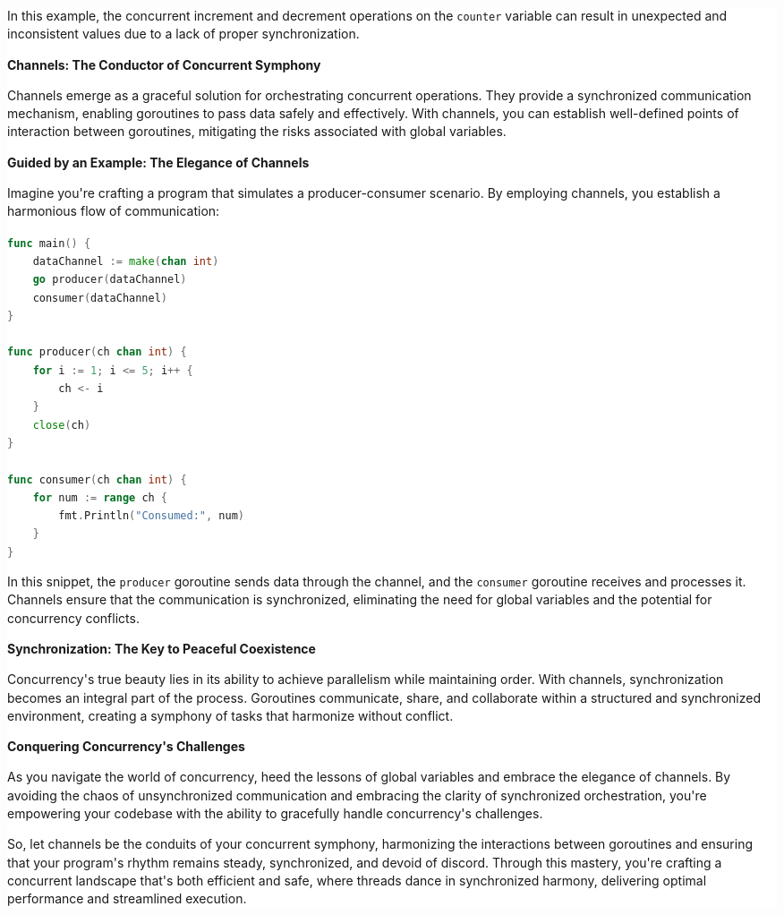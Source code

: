 In this example, the concurrent increment and decrement operations on the `counter` variable can result in unexpected and inconsistent values due to a lack of proper synchronization.

**Channels: The Conductor of Concurrent Symphony**

Channels emerge as a graceful solution for orchestrating concurrent operations. They provide a synchronized communication mechanism, enabling goroutines to pass data safely and effectively. With channels, you can establish well-defined points of interaction between goroutines, mitigating the risks associated with global variables.

**Guided by an Example: The Elegance of Channels**

Imagine you're crafting a program that simulates a producer-consumer scenario. By employing channels, you establish a harmonious flow of communication:

```go
func main() {
    dataChannel := make(chan int)
    go producer(dataChannel)
    consumer(dataChannel)
}

func producer(ch chan int) {
    for i := 1; i <= 5; i++ {
        ch <- i
    }
    close(ch)
}

func consumer(ch chan int) {
    for num := range ch {
        fmt.Println("Consumed:", num)
    }
}
```

In this snippet, the `producer` goroutine sends data through the channel, and the `consumer` goroutine receives and processes it. Channels ensure that the communication is synchronized, eliminating the need for global variables and the potential for concurrency conflicts.

**Synchronization: The Key to Peaceful Coexistence**

Concurrency's true beauty lies in its ability to achieve parallelism while maintaining order. With channels, synchronization becomes an integral part of the process. Goroutines communicate, share, and collaborate within a structured and synchronized environment, creating a symphony of tasks that harmonize without conflict.

**Conquering Concurrency's Challenges**

As you navigate the world of concurrency, heed the lessons of global variables and embrace the elegance of channels. By avoiding the chaos of unsynchronized communication and embracing the clarity of synchronized orchestration, you're empowering your codebase with the ability to gracefully handle concurrency's challenges.

So, let channels be the conduits of your concurrent symphony, harmonizing the interactions between goroutines and ensuring that your program's rhythm remains steady, synchronized, and devoid of discord. Through this mastery, you're crafting a concurrent landscape that's both efficient and safe, where threads dance in synchronized harmony, delivering optimal performance and streamlined execution.
